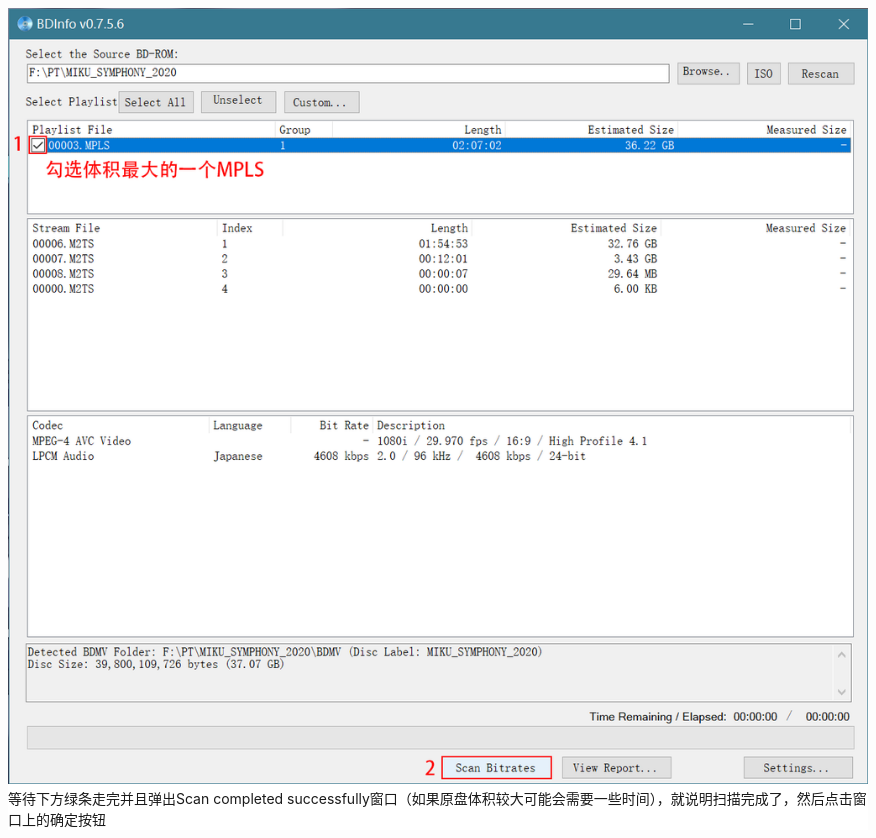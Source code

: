 ![获取BDInfo示例](pic/获取BDInfo示例/图2/成品无码.png)  
等待下方绿条走完并且弹出Scan completed successfully窗口（如果原盘体积较大可能会需要一些时间），就说明扫描完成了，然后点击窗口上的确定按钮  